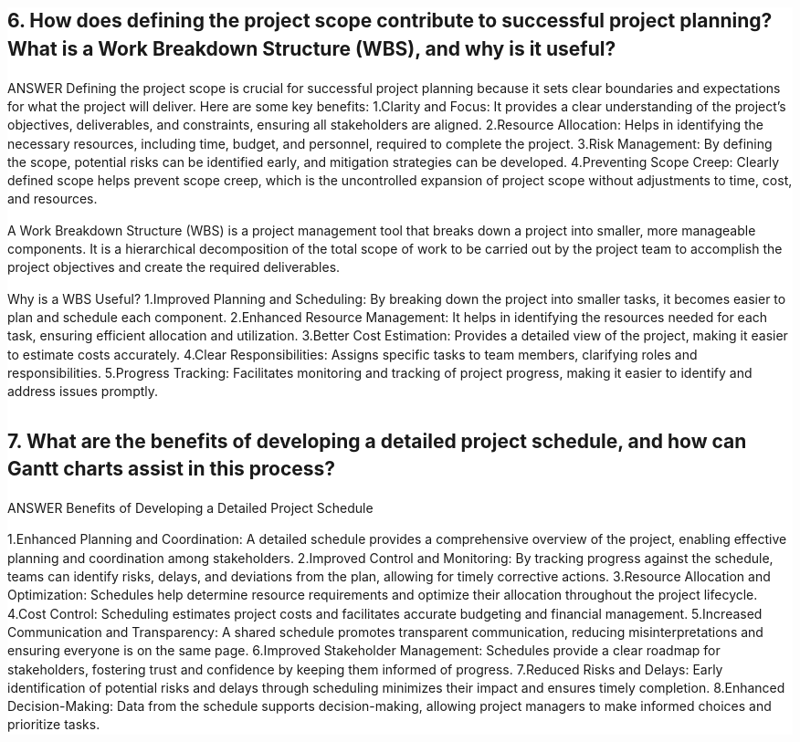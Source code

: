## 6. How does defining the project scope contribute to successful project planning? What is a Work Breakdown Structure (WBS), and why is it useful?
ANSWER
Defining the project scope is crucial for successful project planning because it sets clear boundaries and expectations for what the project will deliver. Here are some key benefits:
1.Clarity and Focus: It provides a clear understanding of the project’s objectives, deliverables, and constraints, ensuring all stakeholders are aligned.
2.Resource Allocation: Helps in identifying the necessary resources, including time, budget, and personnel, required to complete the project.
3.Risk Management: By defining the scope, potential risks can be identified early, and mitigation strategies can be developed.
4.Preventing Scope Creep: Clearly defined scope helps prevent scope creep, which is the uncontrolled expansion of project scope without adjustments to time, cost, and resources.

A Work Breakdown Structure (WBS) is a project management tool that breaks down a project into smaller, more manageable components. It is a hierarchical decomposition of the total scope of work to be carried out by the project team to accomplish the project objectives and create the required deliverables.

Why is a WBS Useful?
1.Improved Planning and Scheduling: By breaking down the project into smaller tasks, it becomes easier to plan and schedule each component.
2.Enhanced Resource Management: It helps in identifying the resources needed for each task, ensuring efficient allocation and utilization.
3.Better Cost Estimation: Provides a detailed view of the project, making it easier to estimate costs accurately.
4.Clear Responsibilities: Assigns specific tasks to team members, clarifying roles and responsibilities.
5.Progress Tracking: Facilitates monitoring and tracking of project progress, making it easier to identify and address issues promptly.

## 7. What are the benefits of developing a detailed project schedule, and how can Gantt charts assist in this process?
ANSWER
Benefits of Developing a Detailed Project Schedule

1.Enhanced Planning and Coordination: A detailed schedule provides a comprehensive overview of the project, enabling effective planning and coordination among stakeholders.
2.Improved Control and Monitoring: By tracking progress against the schedule, teams can identify risks, delays, and deviations from the plan, allowing for timely corrective actions.
3.Resource Allocation and Optimization: Schedules help determine resource requirements and optimize their allocation throughout the project lifecycle.
4.Cost Control: Scheduling estimates project costs and facilitates accurate budgeting and financial management.
5.Increased Communication and Transparency: A shared schedule promotes transparent communication, reducing misinterpretations and ensuring everyone is on the same page.
6.Improved Stakeholder Management: Schedules provide a clear roadmap for stakeholders, fostering trust and confidence by keeping them informed of progress.
7.Reduced Risks and Delays: Early identification of potential risks and delays through scheduling minimizes their impact and ensures timely completion.
8.Enhanced Decision-Making: Data from the schedule supports decision-making, allowing project managers to make informed choices and prioritize tasks.
